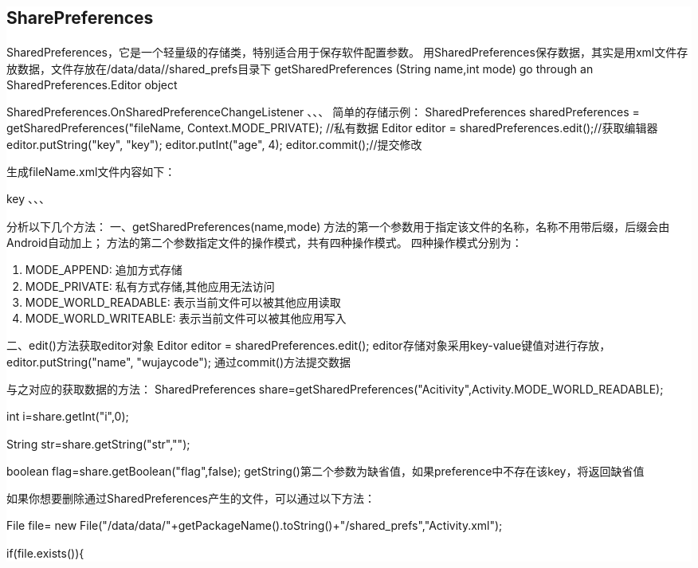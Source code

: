 ## SharePreferences

SharedPreferences，它是一个轻量级的存储类，特别适合用于保存软件配置参数。
用SharedPreferences保存数据，其实是用xml文件存放数据，文件存放在/data/data/<package name>/shared_prefs目录下
getSharedPreferences (String name,int mode)
go through an SharedPreferences.Editor object

SharedPreferences.OnSharedPreferenceChangeListener
、、、
简单的存储示例：
SharedPreferences sharedPreferences = getSharedPreferences("fileName, Context.MODE_PRIVATE); //私有数据
Editor editor = sharedPreferences.edit();//获取编辑器
editor.putString("key", "key");
editor.putInt("age", 4);
editor.commit();//提交修改

生成fileName.xml文件内容如下：
<?xml version='1.0' encoding='utf-8' standalone='yes' ?>
<map>
<string name="key">key</string>
<int name="age" value="4" />
</map>
、、、
 
分析以下几个方法：
一、getSharedPreferences(name,mode)
方法的第一个参数用于指定该文件的名称，名称不用带后缀，后缀会由Android自动加上；
方法的第二个参数指定文件的操作模式，共有四种操作模式。
四种操作模式分别为：
1. MODE_APPEND: 追加方式存储
2. MODE_PRIVATE: 私有方式存储,其他应用无法访问
3. MODE_WORLD_READABLE: 表示当前文件可以被其他应用读取
4. MODE_WORLD_WRITEABLE: 表示当前文件可以被其他应用写入
 
二、edit()方法获取editor对象
Editor editor = sharedPreferences.edit();
editor存储对象采用key-value键值对进行存放，editor.putString("name", "wujaycode");
通过commit()方法提交数据
 
与之对应的获取数据的方法：
SharedPreferences share=getSharedPreferences("Acitivity",Activity.MODE_WORLD_READABLE);

int i=share.getInt("i",0);

String str=share.getString("str","");

boolean flag=share.getBoolean("flag",false);
getString()第二个参数为缺省值，如果preference中不存在该key，将返回缺省值

 
如果你想要删除通过SharedPreferences产生的文件，可以通过以下方法：

File file= new File("/data/data/"+getPackageName().toString()+"/shared_prefs","Activity.xml");

if(file.exists()){
